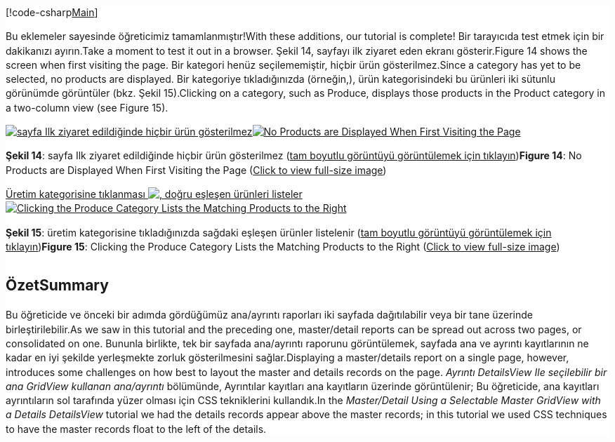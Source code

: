 [!code-csharp[Main](master-detail-using-a-bulleted-list-of-master-records-with-a-details-datalist-cs/samples/sample12.cs)]

<span data-ttu-id="7c60d-284">Bu eklemeler sayesinde öğreticimiz tamamlanmıştır!</span><span class="sxs-lookup"><span data-stu-id="7c60d-284">With these additions, our tutorial is complete!</span></span> <span data-ttu-id="7c60d-285">Bir tarayıcıda test etmek için bir dakikanızı ayırın.</span><span class="sxs-lookup"><span data-stu-id="7c60d-285">Take a moment to test it out in a browser.</span></span> <span data-ttu-id="7c60d-286">Şekil 14, sayfayı ilk ziyaret eden ekranı gösterir.</span><span class="sxs-lookup"><span data-stu-id="7c60d-286">Figure 14 shows the screen when first visiting the page.</span></span> <span data-ttu-id="7c60d-287">Bir kategori henüz seçilememiştir, hiçbir ürün gösterilmez.</span><span class="sxs-lookup"><span data-stu-id="7c60d-287">Since a category has yet to be selected, no products are displayed.</span></span> <span data-ttu-id="7c60d-288">Bir kategoriye tıkladığınızda (örneğin,), ürün kategorisindeki bu ürünleri iki sütunlu görünümde görüntüler (bkz. Şekil 15).</span><span class="sxs-lookup"><span data-stu-id="7c60d-288">Clicking on a category, such as Produce, displays those products in the Product category in a two-column view (see Figure 15).</span></span>

<span data-ttu-id="7c60d-289">[![sayfa Ilk ziyaret edildiğinde hiçbir ürün gösterilmez](master-detail-using-a-bulleted-list-of-master-records-with-a-details-datalist-cs/_static/image39.png)](master-detail-using-a-bulleted-list-of-master-records-with-a-details-datalist-cs/_static/image38.png)</span><span class="sxs-lookup"><span data-stu-id="7c60d-289">[![No Products are Displayed When First Visiting the Page](master-detail-using-a-bulleted-list-of-master-records-with-a-details-datalist-cs/_static/image39.png)](master-detail-using-a-bulleted-list-of-master-records-with-a-details-datalist-cs/_static/image38.png)</span></span>

<span data-ttu-id="7c60d-290">**Şekil 14**: sayfa Ilk ziyaret edildiğinde hiçbir ürün gösterilmez ([tam boyutlu görüntüyü görüntülemek için tıklayın](master-detail-using-a-bulleted-list-of-master-records-with-a-details-datalist-cs/_static/image40.png))</span><span class="sxs-lookup"><span data-stu-id="7c60d-290">**Figure 14**: No Products are Displayed When First Visiting the Page ([Click to view full-size image](master-detail-using-a-bulleted-list-of-master-records-with-a-details-datalist-cs/_static/image40.png))</span></span>

<span data-ttu-id="7c60d-291">[Üretim kategorisine tıklanması ![, doğru eşleşen ürünleri listeler](master-detail-using-a-bulleted-list-of-master-records-with-a-details-datalist-cs/_static/image42.png)](master-detail-using-a-bulleted-list-of-master-records-with-a-details-datalist-cs/_static/image41.png)</span><span class="sxs-lookup"><span data-stu-id="7c60d-291">[![Clicking the Produce Category Lists the Matching Products to the Right](master-detail-using-a-bulleted-list-of-master-records-with-a-details-datalist-cs/_static/image42.png)](master-detail-using-a-bulleted-list-of-master-records-with-a-details-datalist-cs/_static/image41.png)</span></span>

<span data-ttu-id="7c60d-292">**Şekil 15**: üretim kategorisine tıkladığınızda sağdaki eşleşen ürünler listelenir ([tam boyutlu görüntüyü görüntülemek için tıklayın](master-detail-using-a-bulleted-list-of-master-records-with-a-details-datalist-cs/_static/image43.png))</span><span class="sxs-lookup"><span data-stu-id="7c60d-292">**Figure 15**: Clicking the Produce Category Lists the Matching Products to the Right ([Click to view full-size image](master-detail-using-a-bulleted-list-of-master-records-with-a-details-datalist-cs/_static/image43.png))</span></span>

## <a name="summary"></a><span data-ttu-id="7c60d-293">Özet</span><span class="sxs-lookup"><span data-stu-id="7c60d-293">Summary</span></span>

<span data-ttu-id="7c60d-294">Bu öğreticide ve önceki bir adımda gördüğümüz ana/ayrıntı raporları iki sayfada dağıtılabilir veya bir tane üzerinde birleştirilebilir.</span><span class="sxs-lookup"><span data-stu-id="7c60d-294">As we saw in this tutorial and the preceding one, master/detail reports can be spread out across two pages, or consolidated on one.</span></span> <span data-ttu-id="7c60d-295">Bununla birlikte, tek bir sayfada ana/ayrıntı raporunu görüntülemek, sayfada ana ve ayrıntı kayıtlarının ne kadar en iyi şekilde yerleşmekte zorluk gösterilmesini sağlar.</span><span class="sxs-lookup"><span data-stu-id="7c60d-295">Displaying a master/details report on a single page, however, introduces some challenges on how best to layout the master and details records on the page.</span></span> <span data-ttu-id="7c60d-296">*Ayrıntı DetailsView Ile seçilebilir bir ana GridView kullanan ana/ayrıntı* bölümünde, Ayrıntılar kayıtları ana kayıtların üzerinde görüntülenir; Bu öğreticide, ana kayıtları ayrıntıların sol tarafında yüzer olması için CSS tekniklerini kullandık.</span><span class="sxs-lookup"><span data-stu-id="7c60d-296">In the *Master/Detail Using a Selectable Master GridView with a Details DetailsView* tutorial we had the details records appear above the master records; in this tutorial we used CSS techniques to have the master records float to the left of the details.</span></span>